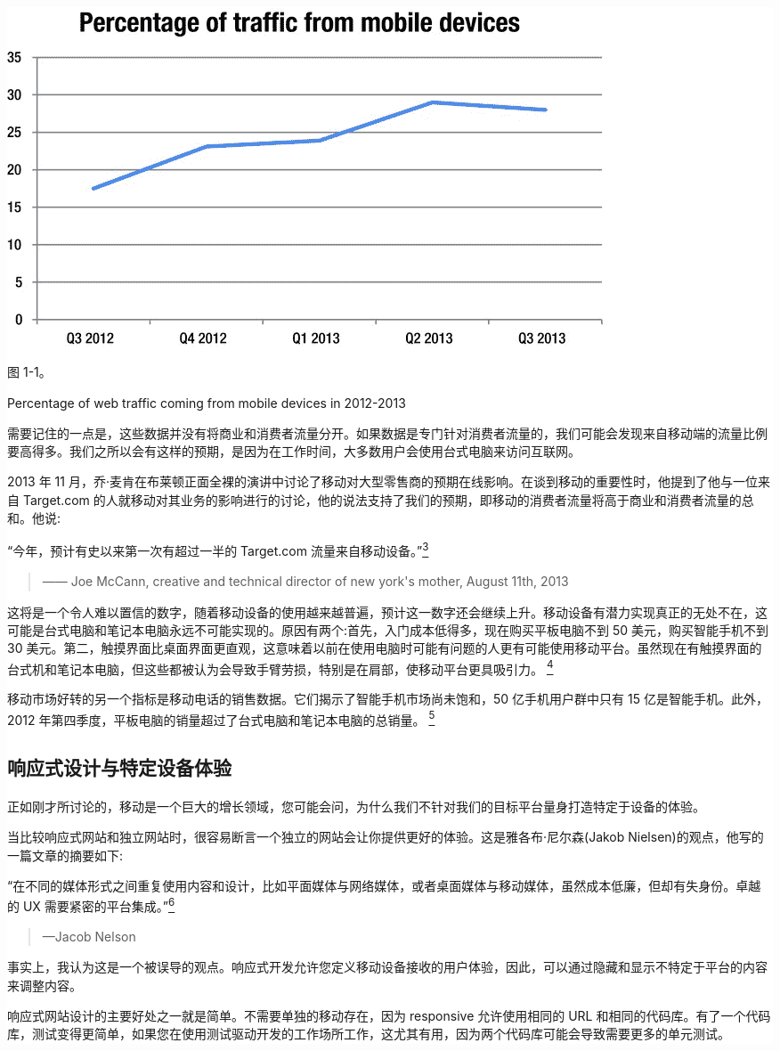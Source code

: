 ![A978-1-4302-6695-2_1_Fig1_HTML.jpg](img/A978-1-4302-6695-2_1_Fig1_HTML.jpg)

图 1-1。

Percentage of web traffic coming from mobile devices in 2012-2013

需要记住的一点是，这些数据并没有将商业和消费者流量分开。如果数据是专门针对消费者流量的，我们可能会发现来自移动端的流量比例要高得多。我们之所以会有这样的预期，是因为在工作时间，大多数用户会使用台式电脑来访问互联网。

2013 年 11 月，乔·麦肯在布莱顿正面全裸的演讲中讨论了移动对大型零售商的预期在线影响。在谈到移动的重要性时，他提到了他与一位来自 Target.com 的人就移动对其业务的影响进行的讨论，他的说法支持了我们的预期，即移动的消费者流量将高于商业和消费者流量的总和。他说:

“今年，预计有史以来第一次有超过一半的 Target.com 流量来自移动设备。”[<sup>3</sup>](#Fn2)

> —— Joe McCann, creative and technical director of new york's mother, August 11th, 2013

这将是一个令人难以置信的数字，随着移动设备的使用越来越普遍，预计这一数字还会继续上升。移动设备有潜力实现真正的无处不在，这可能是台式电脑和笔记本电脑永远不可能实现的。原因有两个:首先，入门成本低得多，现在购买平板电脑不到 50 美元，购买智能手机不到 30 美元。第二，触摸界面比桌面界面更直观，这意味着以前在使用电脑时可能有问题的人更有可能使用移动平台。虽然现在有触摸界面的台式机和笔记本电脑，但这些都被认为会导致手臂劳损，特别是在肩部，使移动平台更具吸引力。 [<sup>4</sup>](#Fn3)

移动市场好转的另一个指标是移动电话的销售数据。它们揭示了智能手机市场尚未饱和，50 亿手机用户群中只有 15 亿是智能手机。此外，2012 年第四季度，平板电脑的销量超过了台式电脑和笔记本电脑的总销量。 [<sup>5</sup>](#Fn4)

## 响应式设计与特定设备体验

正如刚才所讨论的，移动是一个巨大的增长领域，您可能会问，为什么我们不针对我们的目标平台量身打造特定于设备的体验。

当比较响应式网站和独立网站时，很容易断言一个独立的网站会让你提供更好的体验。这是雅各布·尼尔森(Jakob Nielsen)的观点，他写的一篇文章的摘要如下:

“在不同的媒体形式之间重复使用内容和设计，比如平面媒体与网络媒体，或者桌面媒体与移动媒体，虽然成本低廉，但却有失身份。卓越的 UX 需要紧密的平台集成。”[<sup>6</sup>](#Fn5)

> —Jacob Nelson

事实上，我认为这是一个被误导的观点。响应式开发允许您定义移动设备接收的用户体验，因此，可以通过隐藏和显示不特定于平台的内容来调整内容。

响应式网站设计的主要好处之一就是简单。不需要单独的移动存在，因为 responsive 允许使用相同的 URL 和相同的代码库。有了一个代码库，测试变得更简单，如果您在使用测试驱动开发的工作场所工作，这尤其有用，因为两个代码库可能会导致需要更多的单元测试。
